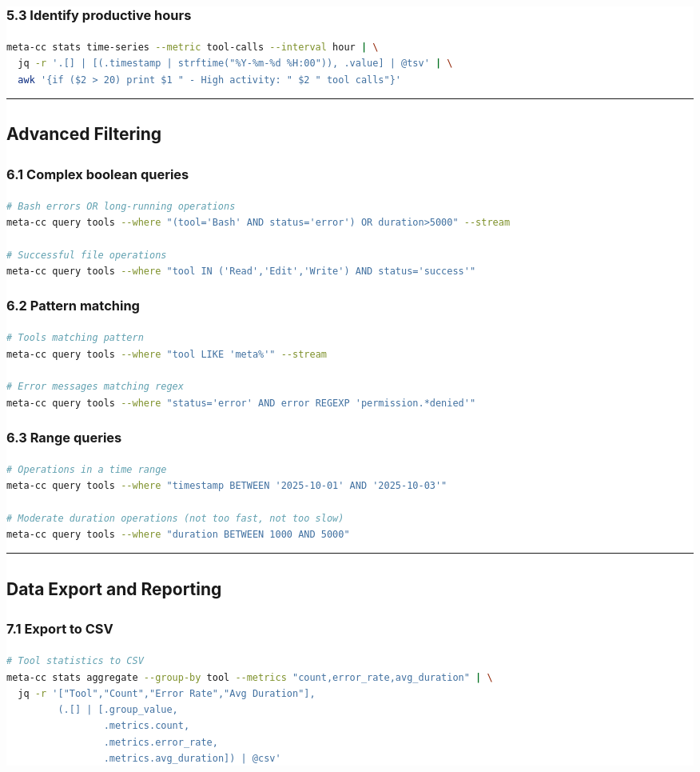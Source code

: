 ### 5.3 Identify productive hours

```bash
meta-cc stats time-series --metric tool-calls --interval hour | \
  jq -r '.[] | [(.timestamp | strftime("%Y-%m-%d %H:00")), .value] | @tsv' | \
  awk '{if ($2 > 20) print $1 " - High activity: " $2 " tool calls"}'
```

---

## Advanced Filtering

### 6.1 Complex boolean queries

```bash
# Bash errors OR long-running operations
meta-cc query tools --where "(tool='Bash' AND status='error') OR duration>5000" --stream

# Successful file operations
meta-cc query tools --where "tool IN ('Read','Edit','Write') AND status='success'"
```

### 6.2 Pattern matching

```bash
# Tools matching pattern
meta-cc query tools --where "tool LIKE 'meta%'" --stream

# Error messages matching regex
meta-cc query tools --where "status='error' AND error REGEXP 'permission.*denied'"
```

### 6.3 Range queries

```bash
# Operations in a time range
meta-cc query tools --where "timestamp BETWEEN '2025-10-01' AND '2025-10-03'"

# Moderate duration operations (not too fast, not too slow)
meta-cc query tools --where "duration BETWEEN 1000 AND 5000"
```

---

## Data Export and Reporting

### 7.1 Export to CSV

```bash
# Tool statistics to CSV
meta-cc stats aggregate --group-by tool --metrics "count,error_rate,avg_duration" | \
  jq -r '["Tool","Count","Error Rate","Avg Duration"],
         (.[] | [.group_value,
                 .metrics.count,
                 .metrics.error_rate,
                 .metrics.avg_duration]) | @csv'
```
